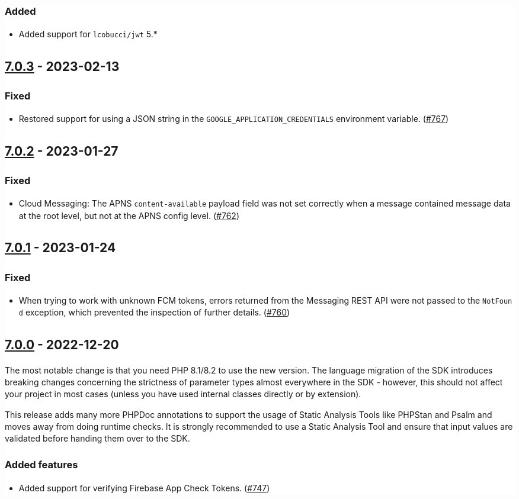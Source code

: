 ### Added

* Added support for `lcobucci/jwt` 5.*

## [7.0.3] - 2023-02-13

### Fixed

* Restored support for using a JSON string in the `GOOGLE_APPLICATION_CREDENTIALS` environment variable.
  ([#767](https://github.com/kreait/firebase-php/pull/767))

## [7.0.2] - 2023-01-27

### Fixed

* Cloud Messaging: The APNS `content-available` payload field was not set correctly when a message contained
  message data at the root level, but not at the APNS config level.
  ([#762](https://github.com/kreait/firebase-php/pull/762))

## [7.0.1] - 2023-01-24

### Fixed

* When trying to work with unknown FCM tokens, errors returned from the Messaging REST API were not passed to
  the `NotFound` exception, which prevented the inspection of further details.
  ([#760](https://github.com/kreait/firebase-php/pull/760))

## [7.0.0] - 2022-12-20

The most notable change is that you need PHP 8.1/8.2 to use the new version. The language migration of
the SDK introduces breaking changes concerning the strictness of parameter types almost everywhere in
the SDK - however, this should not affect your project in most cases (unless you have used internal classes
directly or by extension).

This release adds many more PHPDoc annotations to support the usage of Static Analysis Tools like PHPStan
and Psalm and moves away from doing runtime checks. It is strongly recommended to use a Static Analysis
Tool and ensure that input values are validated before handing them over to the SDK.

### Added features

* Added support for verifying Firebase App Check Tokens. ([#747](https://github.com/kreait/firebase-php/pull/747))


[Unreleased]: https://github.com/kreait/firebase-php/compare/7.21.1...7.x
[7.21.1]: https://github.com/kreait/firebase-php/compare/7.21.0...7.21.1
[7.21.0]: https://github.com/kreait/firebase-php/compare/7.20.0...7.21.0
[7.20.0]: https://github.com/kreait/firebase-php/compare/7.19.0...7.20.0
[7.19.0]: https://github.com/kreait/firebase-php/compare/7.18.0...7.19.0
[7.18.0]: https://github.com/kreait/firebase-php/compare/7.17.0...7.18.0
[7.17.0]: https://github.com/kreait/firebase-php/compare/7.16.1...7.17.0
[7.16.1]: https://github.com/kreait/firebase-php/compare/7.16.0...7.16.1
[7.16.0]: https://github.com/kreait/firebase-php/compare/7.15.0...7.16.0
[7.15.0]: https://github.com/kreait/firebase-php/compare/7.14.0...7.15.0
[7.14.0]: https://github.com/kreait/firebase-php/compare/7.13.1...7.14.0
[7.13.1]: https://github.com/kreait/firebase-php/compare/7.13.0...7.13.1
[7.13.0]: https://github.com/kreait/firebase-php/compare/7.12.0...7.13.0
[7.12.0]: https://github.com/kreait/firebase-php/compare/7.11.0...7.12.0
[7.11.0]: https://github.com/kreait/firebase-php/compare/7.10.0...7.11.0
[7.10.0]: https://github.com/kreait/firebase-php/compare/7.9.1...7.10.0
[7.9.1]: https://github.com/kreait/firebase-php/compare/7.9.0...7.9.1
[7.9.0]: https://github.com/kreait/firebase-php/compare/7.8.0...7.9.0
[7.8.0]: https://github.com/kreait/firebase-php/compare/7.7.0...7.8.0
[7.7.0]: https://github.com/kreait/firebase-php/compare/7.6.0...7.7.0
[7.6.0]: https://github.com/kreait/firebase-php/compare/7.5.2...7.6.0
[7.5.2]: https://github.com/kreait/firebase-php/compare/7.5.1...7.5.2
[7.5.1]: https://github.com/kreait/firebase-php/compare/7.5.0...7.5.1
[7.5.0]: https://github.com/kreait/firebase-php/compare/7.3.1...7.5.0
[7.4.0]: https://github.com/kreait/firebase-php/compare/7.3.1...7.4.0
[7.3.1]: https://github.com/kreait/firebase-php/compare/7.3.0...7.3.1
[7.3.0]: https://github.com/kreait/firebase-php/compare/7.2.1...7.3.0
[7.2.1]: https://github.com/kreait/firebase-php/compare/7.2.0...7.2.1
[7.2.0]: https://github.com/kreait/firebase-php/compare/7.1.0...7.2.0
[7.1.0]: https://github.com/kreait/firebase-php/compare/7.0.3...7.1.0
[7.0.3]: https://github.com/kreait/firebase-php/compare/7.0.2...7.0.3
[7.0.2]: https://github.com/kreait/firebase-php/compare/7.0.1...7.0.2
[7.0.1]: https://github.com/kreait/firebase-php/compare/7.0.0...7.0.1
[7.0.0]: https://github.com/kreait/firebase-php/releases/tag/7.0.0